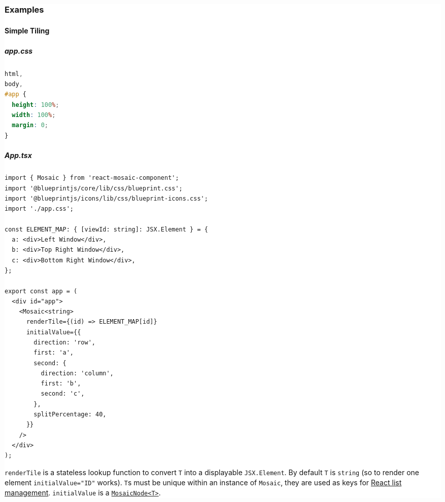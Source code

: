 ### Examples

#### Simple Tiling

##### app.css

```css
html,
body,
#app {
  height: 100%;
  width: 100%;
  margin: 0;
}
```

##### App.tsx

```tsx
import { Mosaic } from 'react-mosaic-component';
import '@blueprintjs/core/lib/css/blueprint.css';
import '@blueprintjs/icons/lib/css/blueprint-icons.css';
import './app.css';

const ELEMENT_MAP: { [viewId: string]: JSX.Element } = {
  a: <div>Left Window</div>,
  b: <div>Top Right Window</div>,
  c: <div>Bottom Right Window</div>,
};

export const app = (
  <div id="app">
    <Mosaic<string>
      renderTile={(id) => ELEMENT_MAP[id]}
      initialValue={{
        direction: 'row',
        first: 'a',
        second: {
          direction: 'column',
          first: 'b',
          second: 'c',
        },
        splitPercentage: 40,
      }}
    />
  </div>
);
```

`renderTile` is a stateless lookup function to convert `T` into a displayable `JSX.Element`.
By default `T` is `string` (so to render one element `initialValue="ID"` works).
`T`s must be unique within an instance of `Mosaic`, they are used as keys for [React list management](https://reactjs.org/docs/lists-and-keys.html).
`initialValue` is a [`MosaicNode<T>`](./src/types.ts#L27).
